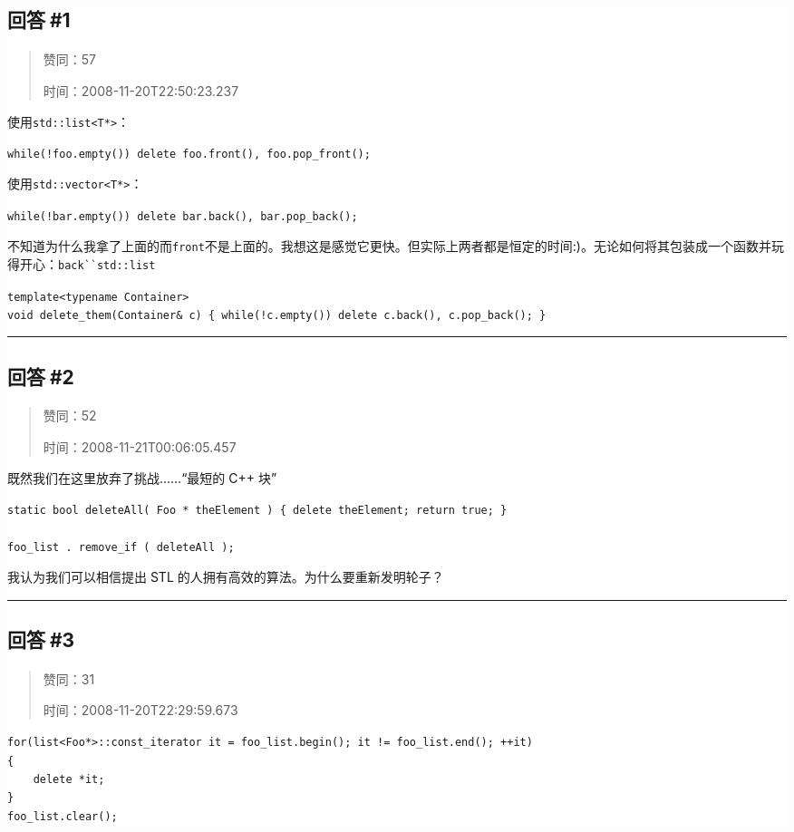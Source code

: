 ## 回答 #1

> 赞同：57
> 
> 时间：2008-11-20T22:50:23.237

使用`std::list<T*>`：

```
while(!foo.empty()) delete foo.front(), foo.pop_front(); 
```

使用`std::vector<T*>`：

```
while(!bar.empty()) delete bar.back(), bar.pop_back(); 
```

不知道为什么我拿了上面的而`front`不是上面的。我想这是感觉它更快。但实际上两者都是恒定的时间:)。无论如何将其包装成一个函数并玩得开心：`back``std::list`

```
template<typename Container>
void delete_them(Container& c) { while(!c.empty()) delete c.back(), c.pop_back(); } 
```

* * *

## 回答 #2

> 赞同：52
> 
> 时间：2008-11-21T00:06:05.457

既然我们在这里放弃了挑战……“最短的 C++ 块”

```
static bool deleteAll( Foo * theElement ) { delete theElement; return true; }

foo_list . remove_if ( deleteAll ); 
```

我认为我们可以相信提出 STL 的人拥有高效的算法。为什么要重新发明轮子？

* * *

## 回答 #3

> 赞同：31
> 
> 时间：2008-11-20T22:29:59.673

```
for(list<Foo*>::const_iterator it = foo_list.begin(); it != foo_list.end(); ++it)
{
    delete *it;
} 
foo_list.clear(); 
```
